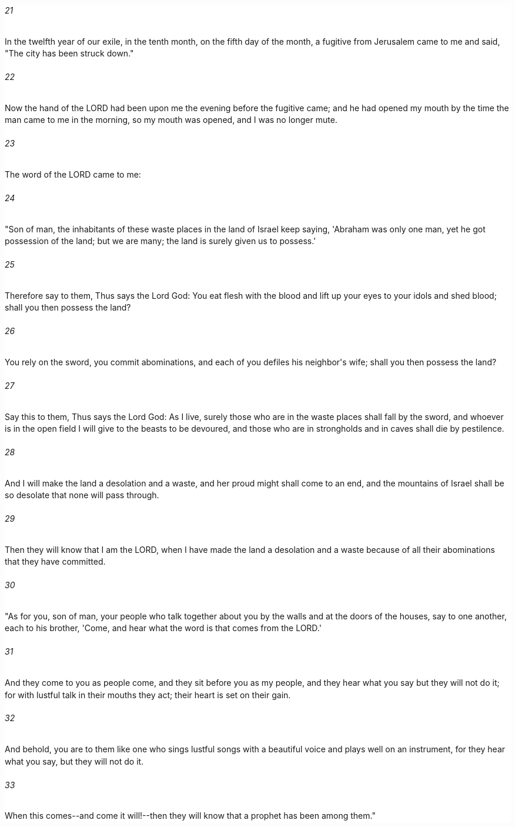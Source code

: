 ###### 21 
In the twelfth year of our exile, in the tenth month, on the fifth day of the month, a fugitive from Jerusalem came to me and said, "The city has been struck down." 
 

###### 22 
Now the hand of the LORD had been upon me the evening before the fugitive came; and he had opened my mouth by the time the man came to me in the morning, so my mouth was opened, and I was no longer mute.
 
 

###### 23 
The word of the LORD came to me: 
 

###### 24 
"Son of man, the inhabitants of these waste places in the land of Israel keep saying, 'Abraham was only one man, yet he got possession of the land; but we are many; the land is surely given us to possess.' 
 

###### 25 
Therefore say to them, Thus says the Lord God: You eat flesh with the blood and lift up your eyes to your idols and shed blood; shall you then possess the land? 
 

###### 26 
You rely on the sword, you commit abominations, and each of you defiles his neighbor's wife; shall you then possess the land? 
 

###### 27 
Say this to them, Thus says the Lord God: As I live, surely those who are in the waste places shall fall by the sword, and whoever is in the open field I will give to the beasts to be devoured, and those who are in strongholds and in caves shall die by pestilence. 
 

###### 28 
And I will make the land a desolation and a waste, and her proud might shall come to an end, and the mountains of Israel shall be so desolate that none will pass through. 
 

###### 29 
Then they will know that I am the LORD, when I have made the land a desolation and a waste because of all their abominations that they have committed.
 
 

###### 30 
"As for you, son of man, your people who talk together about you by the walls and at the doors of the houses, say to one another, each to his brother, 'Come, and hear what the word is that comes from the LORD.' 
 

###### 31 
And they come to you as people come, and they sit before you as my people, and they hear what you say but they will not do it; for with lustful talk in their mouths they act; their heart is set on their gain. 
 

###### 32 
And behold, you are to them like one who sings lustful songs with a beautiful voice and plays well on an instrument, for they hear what you say, but they will not do it. 
 

###### 33 
When this comes--and come it will!--then they will know that a prophet has been among them."
 
